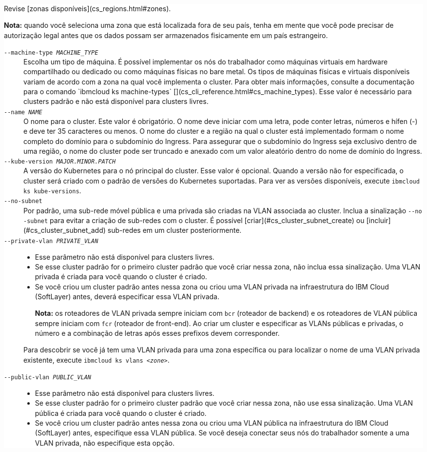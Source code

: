 <p>Revise [zonas disponíveis](cs_regions.html#zones).</p>

<p><strong>Nota:</strong> quando você seleciona uma zona que está localizada fora de seu país, tenha em mente que você pode precisar de autorização legal antes que os dados possam ser armazenados fisicamente em um país estrangeiro.</p>
</dd>

<dt><code>--machine-type <em>MACHINE_TYPE</em></code></dt>
<dd>Escolha um tipo de máquina. É possível implementar os nós do trabalhador como máquinas virtuais em hardware compartilhado ou dedicado ou como máquinas físicas no bare metal. Os tipos de máquinas físicas e virtuais disponíveis variam de acordo com a zona na qual você implementa o cluster. Para obter mais informações, consulte a documentação para o comando `ibmcloud ks machine-types` [](cs_cli_reference.html#cs_machine_types). Esse valor é necessário para clusters padrão e não está disponível para clusters livres.</dd>

<dt><code>--name <em>NAME</em></code></dt>
<dd>O nome para o cluster.  Este valor é obrigatório. O nome deve iniciar com uma letra, pode conter letras, números e hífen (-) e deve ter 35 caracteres ou menos. O nome do cluster e a região na qual o cluster está implementado formam o nome completo do domínio para o subdomínio do Ingress. Para assegurar que o subdomínio do Ingress seja exclusivo dentro de uma região, o nome do cluster pode ser truncado e anexado com um valor aleatório dentro do nome de domínio do Ingress.
</dd>

<dt><code>--kube-version <em>MAJOR.MINOR.PATCH</em></code></dt>
<dd>A versão do Kubernetes para o nó principal do cluster. Esse valor é opcional. Quando a versão não for especificada, o cluster será criado com o padrão de versões do Kubernetes suportadas. Para ver as versões disponíveis, execute <code>ibmcloud ks kube-versions</code>.
</dd>

<dt><code>--no-subnet</code></dt>
<dd>Por padrão, uma sub-rede móvel pública e uma privada são criadas na VLAN associada ao cluster. Inclua a sinalização <code>--no-subnet</code> para evitar a criação de sub-redes com o cluster. É possível [criar](#cs_cluster_subnet_create) ou [incluir](#cs_cluster_subnet_add) sub-redes em um cluster posteriormente.</dd>

<dt><code>--private-vlan <em>PRIVATE_VLAN</em></code></dt>
<dd>

<ul>
<li>Esse parâmetro não está disponível para clusters livres.</li>
<li>Se esse cluster padrão for o primeiro cluster padrão que você criar nessa zona, não inclua essa sinalização. Uma VLAN privada é criada para você quando o cluster é criado.</li>
<li>Se você criou um cluster padrão antes nessa zona ou criou uma VLAN privada na infraestrutura do IBM Cloud (SoftLayer) antes, deverá especificar essa VLAN privada.

<p><strong>Nota:</strong> os roteadores de VLAN privada sempre iniciam com <code>bcr</code> (roteador de backend) e os roteadores de VLAN pública sempre iniciam com <code>fcr</code> (roteador de front-end). Ao criar um cluster e especificar as VLANs públicas e privadas, o número e a combinação de letras após esses prefixos devem corresponder.</p></li>
</ul>

<p>Para descobrir se você já tem uma VLAN privada para uma zona específica ou para localizar o nome de uma VLAN privada existente, execute <code>ibmcloud ks vlans <em>&lt;zone&gt;</em></code>.</p></dd>

<dt><code>--public-vlan <em>PUBLIC_VLAN</em></code></dt>
<dd>
<ul>
<li>Esse parâmetro não está disponível para clusters livres.</li>
<li>Se esse cluster padrão for o primeiro cluster padrão que você criar nessa zona, não use essa sinalização. Uma VLAN pública é criada para você quando o cluster é criado.</li>
<li>Se você criou um cluster padrão antes nessa zona ou criou uma VLAN pública na infraestrutura do IBM Cloud (SoftLayer) antes, especifique essa VLAN pública. Se você deseja conectar seus nós do trabalhador somente a uma VLAN privada, não especifique esta opção.
